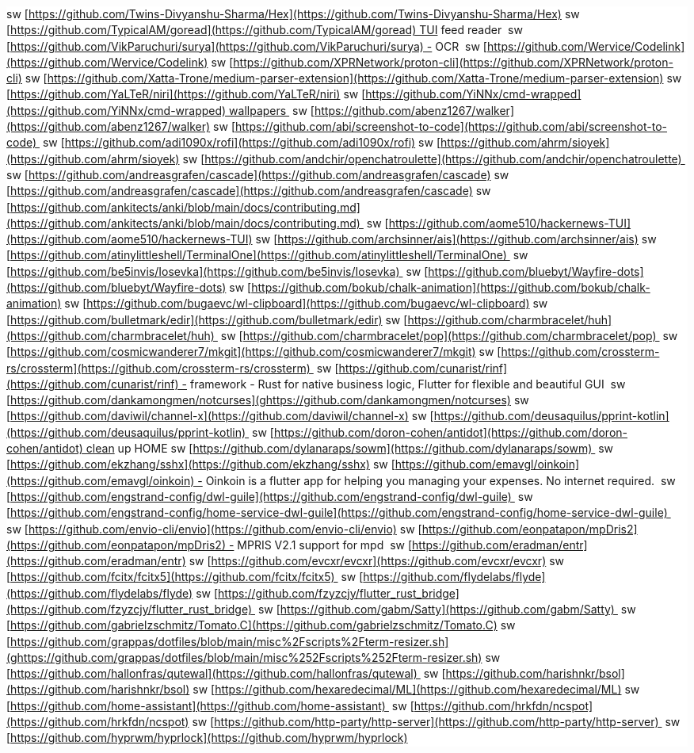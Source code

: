 sw [https://github.com/Twins-Divyanshu-Sharma/Hex](https://github.com/Twins-Divyanshu-Sharma/Hex)
sw [https://github.com/TypicalAM/goread](https://github.com/TypicalAM/goread) TUI feed reader 
sw [https://github.com/VikParuchuri/surya](https://github.com/VikParuchuri/surya) - OCR 
sw [https://github.com/Wervice/Codelink](https://github.com/Wervice/Codelink)
sw [https://github.com/XPRNetwork/proton-cli](https://github.com/XPRNetwork/proton-cli)
sw [https://github.com/Xatta-Trone/medium-parser-extension](https://github.com/Xatta-Trone/medium-parser-extension)
sw [https://github.com/YaLTeR/niri](https://github.com/YaLTeR/niri)
sw [https://github.com/YiNNx/cmd-wrapped](https://github.com/YiNNx/cmd-wrapped) wallpapers 
sw [https://github.com/abenz1267/walker](https://github.com/abenz1267/walker)
sw [https://github.com/abi/screenshot-to-code](https://github.com/abi/screenshot-to-code) 
sw [https://github.com/adi1090x/rofi](https://github.com/adi1090x/rofi)
sw [https://github.com/ahrm/sioyek](https://github.com/ahrm/sioyek)
sw [https://github.com/andchir/openchatroulette](https://github.com/andchir/openchatroulette) 
sw [https://github.com/andreasgrafen/cascade](https://github.com/andreasgrafen/cascade)
sw [https://github.com/andreasgrafen/cascade](https://github.com/andreasgrafen/cascade)
sw [https://github.com/ankitects/anki/blob/main/docs/contributing.md](https://github.com/ankitects/anki/blob/main/docs/contributing.md) 
sw [https://github.com/aome510/hackernews-TUI](https://github.com/aome510/hackernews-TUI)
sw [https://github.com/archsinner/ais](https://github.com/archsinner/ais)
sw [https://github.com/atinylittleshell/TerminalOne](https://github.com/atinylittleshell/TerminalOne) 
sw [https://github.com/be5invis/Iosevka](https://github.com/be5invis/Iosevka) 
sw [https://github.com/bluebyt/Wayfire-dots](https://github.com/bluebyt/Wayfire-dots)
sw [https://github.com/bokub/chalk-animation](https://github.com/bokub/chalk-animation)
sw [https://github.com/bugaevc/wl-clipboard](https://github.com/bugaevc/wl-clipboard)
sw [https://github.com/bulletmark/edir](https://github.com/bulletmark/edir)
sw [https://github.com/charmbracelet/huh](https://github.com/charmbracelet/huh) 
sw [https://github.com/charmbracelet/pop](https://github.com/charmbracelet/pop) 
sw [https://github.com/cosmicwanderer7/mkgit](https://github.com/cosmicwanderer7/mkgit)
sw [https://github.com/crossterm-rs/crossterm](https://github.com/crossterm-rs/crossterm) 
sw [https://github.com/cunarist/rinf](https://github.com/cunarist/rinf) - framework - Rust for native business logic, Flutter for flexible and beautiful GUI 
sw [https://github.com/dankamongmen/notcurses](ghttps://github.com/dankamongmen/notcurses)
sw [https://github.com/daviwil/channel-x](https://github.com/daviwil/channel-x)
sw [https://github.com/deusaquilus/pprint-kotlin](https://github.com/deusaquilus/pprint-kotlin) 
sw [https://github.com/doron-cohen/antidot](https://github.com/doron-cohen/antidot) clean up HOME
sw [https://github.com/dylanaraps/sowm](https://github.com/dylanaraps/sowm) 
sw [https://github.com/ekzhang/sshx](https://github.com/ekzhang/sshx)
sw [https://github.com/emavgl/oinkoin](https://github.com/emavgl/oinkoin) - Oinkoin is a flutter app for helping you managing your expenses. No internet required. 
sw [https://github.com/engstrand-config/dwl-guile](https://github.com/engstrand-config/dwl-guile) 
sw [https://github.com/engstrand-config/home-service-dwl-guile](https://github.com/engstrand-config/home-service-dwl-guile) 
sw [https://github.com/envio-cli/envio](https://github.com/envio-cli/envio)
sw [https://github.com/eonpatapon/mpDris2](https://github.com/eonpatapon/mpDris2) - MPRIS V2.1 support for mpd 
sw [https://github.com/eradman/entr](https://github.com/eradman/entr)
sw [https://github.com/evcxr/evcxr](https://github.com/evcxr/evcxr)
sw [https://github.com/fcitx/fcitx5](https://github.com/fcitx/fcitx5) 
sw [https://github.com/flydelabs/flyde](https://github.com/flydelabs/flyde)
sw [https://github.com/fzyzcjy/flutter_rust_bridge](https://github.com/fzyzcjy/flutter_rust_bridge) 
sw [https://github.com/gabm/Satty](https://github.com/gabm/Satty) 
sw [https://github.com/gabrielzschmitz/Tomato.C](https://github.com/gabrielzschmitz/Tomato.C)
sw [https://github.com/grappas/dotfiles/blob/main/misc%2Fscripts%2Fterm-resizer.sh](ghttps://github.com/grappas/dotfiles/blob/main/misc%252Fscripts%252Fterm-resizer.sh)
sw [https://github.com/hallonfras/qutewal](https://github.com/hallonfras/qutewal) 
sw [https://github.com/harishnkr/bsol](https://github.com/harishnkr/bsol)
sw [https://github.com/hexaredecimal/ML](https://github.com/hexaredecimal/ML)
sw [https://github.com/home-assistant](https://github.com/home-assistant) 
sw [https://github.com/hrkfdn/ncspot](https://github.com/hrkfdn/ncspot)
sw [https://github.com/http-party/http-server](https://github.com/http-party/http-server) 
sw [https://github.com/hyprwm/hyprlock](https://github.com/hyprwm/hyprlock)